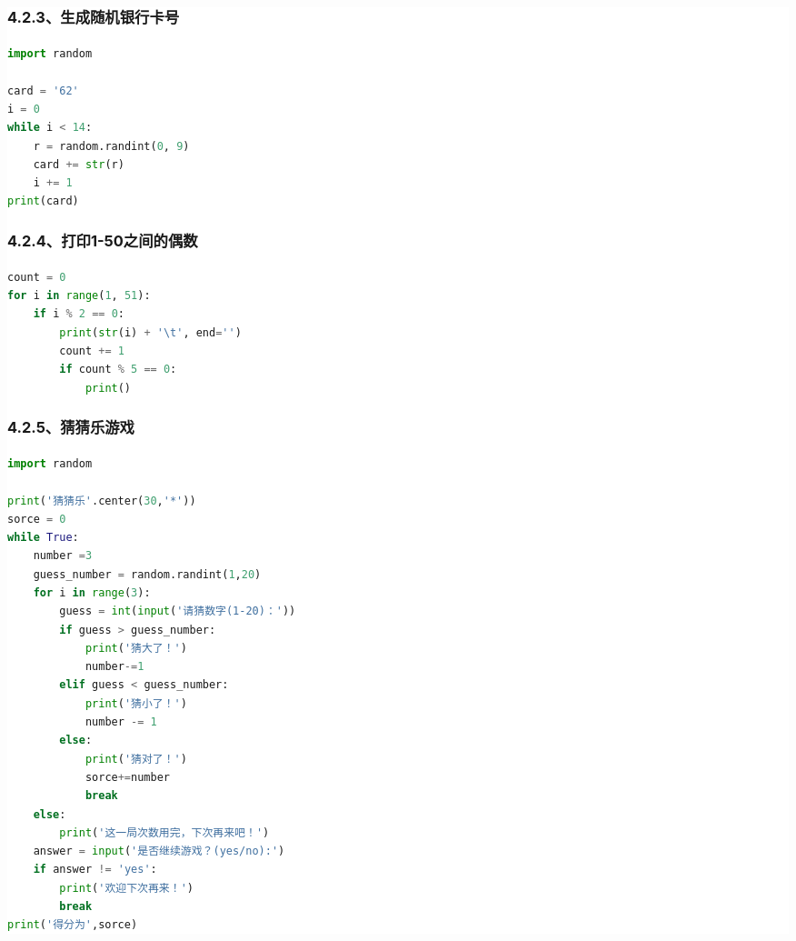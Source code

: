 ### 4.2.3、生成随机银行卡号

```python
import random

card = '62'
i = 0
while i < 14:
    r = random.randint(0, 9)
    card += str(r)
    i += 1
print(card)
```

### 4.2.4、打印1-50之间的偶数

```python
count = 0
for i in range(1, 51):
    if i % 2 == 0:
        print(str(i) + '\t', end='')
        count += 1
        if count % 5 == 0:
            print()
```

### 4.2.5、猜猜乐游戏

```python
import random

print('猜猜乐'.center(30,'*'))
sorce = 0
while True:
    number =3
    guess_number = random.randint(1,20)
    for i in range(3):
        guess = int(input('请猜数字(1-20)：'))
        if guess > guess_number:
            print('猜大了！')
            number-=1
        elif guess < guess_number:
            print('猜小了！')
            number -= 1
        else:
            print('猜对了！')
            sorce+=number
            break
    else:
        print('这一局次数用完，下次再来吧！')
    answer = input('是否继续游戏？(yes/no):')
    if answer != 'yes':
        print('欢迎下次再来！')
        break
print('得分为',sorce)
```
